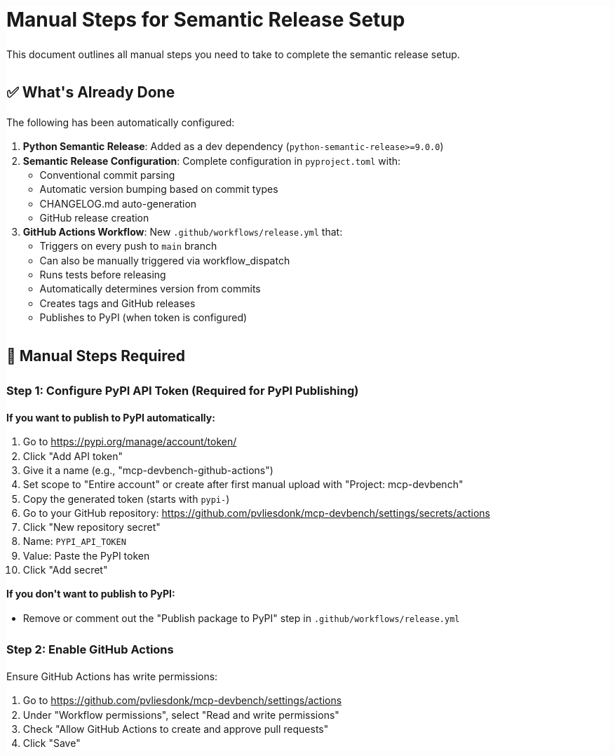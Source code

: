 # Manual Steps for Semantic Release Setup

This document outlines all manual steps you need to take to complete the semantic release setup.

## ✅ What's Already Done

The following has been automatically configured:

1. **Python Semantic Release**: Added as a dev dependency (`python-semantic-release>=9.0.0`)
2. **Semantic Release Configuration**: Complete configuration in `pyproject.toml` with:
   - Conventional commit parsing
   - Automatic version bumping based on commit types
   - CHANGELOG.md auto-generation
   - GitHub release creation
3. **GitHub Actions Workflow**: New `.github/workflows/release.yml` that:
   - Triggers on every push to `main` branch
   - Can also be manually triggered via workflow_dispatch
   - Runs tests before releasing
   - Automatically determines version from commits
   - Creates tags and GitHub releases
   - Publishes to PyPI (when token is configured)

## 🔧 Manual Steps Required

### Step 1: Configure PyPI API Token (Required for PyPI Publishing)

**If you want to publish to PyPI automatically:**

1. Go to https://pypi.org/manage/account/token/
2. Click "Add API token"
3. Give it a name (e.g., "mcp-devbench-github-actions")
4. Set scope to "Entire account" or create after first manual upload with "Project: mcp-devbench"
5. Copy the generated token (starts with `pypi-`)
6. Go to your GitHub repository: https://github.com/pvliesdonk/mcp-devbench/settings/secrets/actions
7. Click "New repository secret"
8. Name: `PYPI_API_TOKEN`
9. Value: Paste the PyPI token
10. Click "Add secret"

**If you don't want to publish to PyPI:**
- Remove or comment out the "Publish package to PyPI" step in `.github/workflows/release.yml`

### Step 2: Enable GitHub Actions

Ensure GitHub Actions has write permissions:

1. Go to https://github.com/pvliesdonk/mcp-devbench/settings/actions
2. Under "Workflow permissions", select "Read and write permissions"
3. Check "Allow GitHub Actions to create and approve pull requests"
4. Click "Save"
